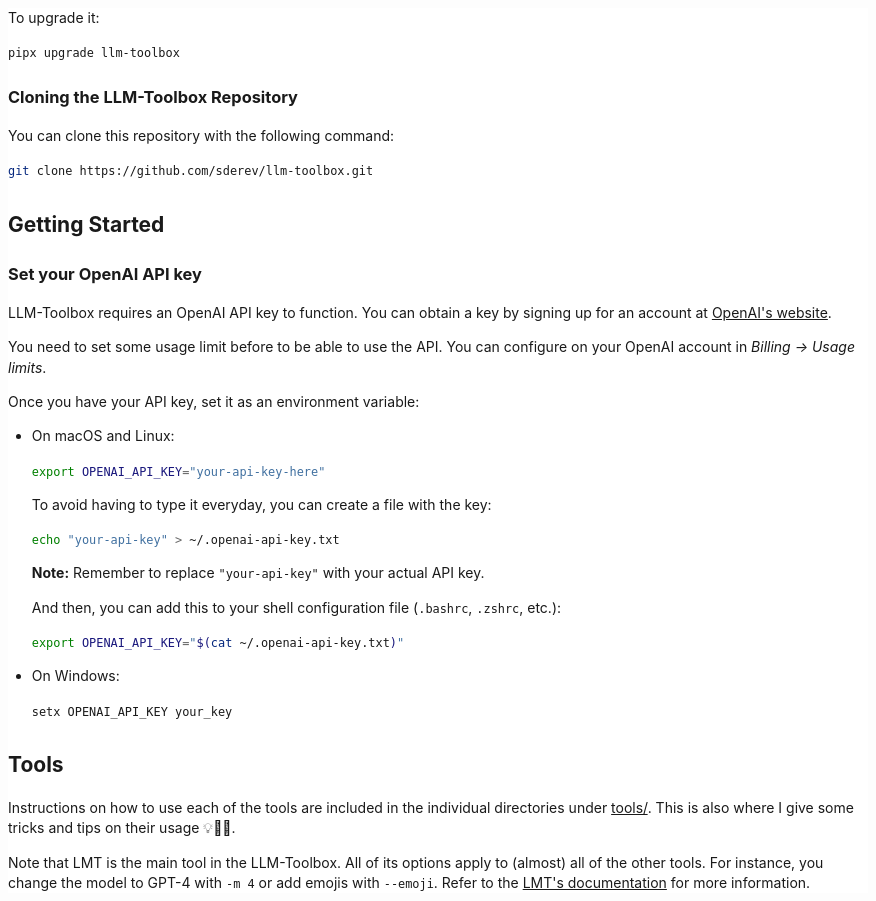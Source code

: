 To upgrade it:

```bash
pipx upgrade llm-toolbox
```

### Cloning the LLM-Toolbox Repository

You can clone this repository with the following command:

```bash
git clone https://github.com/sderev/llm-toolbox.git
```

## Getting Started

### Set your OpenAI API key

LLM-Toolbox requires an OpenAI API key to function. You can obtain a key by signing up for an account at [OpenAI's website](https://platform.openai.com/account/api-keys).

You need to set some usage limit before to be able to use the API. You can configure on your OpenAI account in *Billing -> Usage limits*.

Once you have your API key, set it as an environment variable:

* On macOS and Linux:

  ```bash
  export OPENAI_API_KEY="your-api-key-here"
  ```

  To avoid having to type it everyday, you can create a file with the key:

  ```bash
  echo "your-api-key" > ~/.openai-api-key.txt
  ```

  **Note:** Remember to replace `"your-api-key"` with your actual API key.

  And then, you can add this to your shell configuration file (`.bashrc`, `.zshrc`, etc.):

    ```bash
    export OPENAI_API_KEY="$(cat ~/.openai-api-key.txt)"
    ```

* On Windows:

  ```
  setx OPENAI_API_KEY your_key
  ```

## Tools

Instructions on how to use each of the tools are included in the individual directories under [tools/](https://github.com/sderev/llm-toolbox/tree/main/tools). This is also where I give some tricks and tips on their usage 💡👀💭.

Note that LMT is the main tool in the LLM-Toolbox. All of its options apply to (almost) all of the other tools. For instance, you change the model to GPT-4 with `-m 4` or add emojis with `--emoji`. Refer to the [LMT's documentation](https://github.com/sderev/lmt) for more information. 
